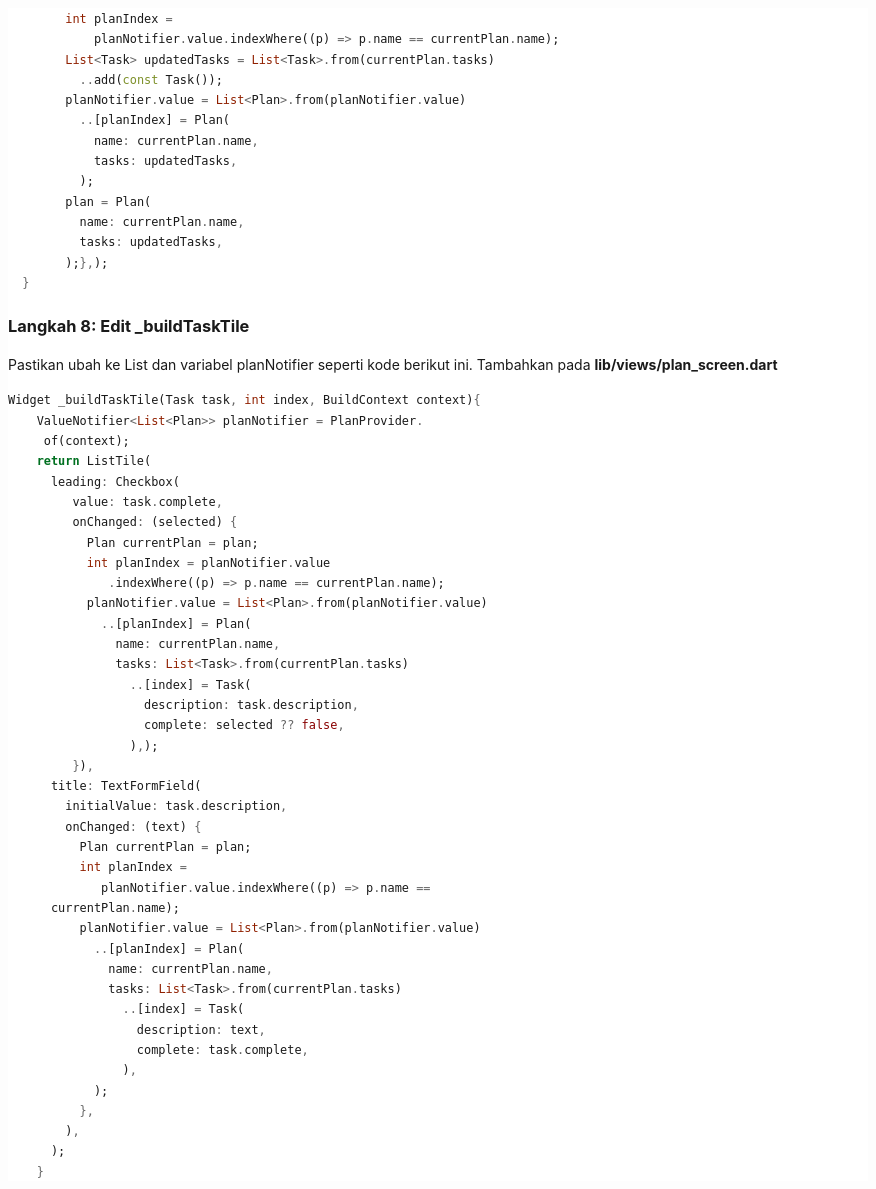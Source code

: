```dart
        int planIndex =
            planNotifier.value.indexWhere((p) => p.name == currentPlan.name);
        List<Task> updatedTasks = List<Task>.from(currentPlan.tasks)
          ..add(const Task());
        planNotifier.value = List<Plan>.from(planNotifier.value)
          ..[planIndex] = Plan(
            name: currentPlan.name,
            tasks: updatedTasks,
          );
        plan = Plan(
          name: currentPlan.name,
          tasks: updatedTasks,
        );},);
  }
```

### Langkah 8: Edit \_buildTaskTile

Pastikan ubah ke List dan variabel planNotifier seperti kode berikut ini. Tambahkan pada **lib/views/plan_screen.dart**

```dart
Widget _buildTaskTile(Task task, int index, BuildContext context){
    ValueNotifier<List<Plan>> planNotifier = PlanProvider.
     of(context);
    return ListTile(
      leading: Checkbox(
         value: task.complete,
         onChanged: (selected) {
           Plan currentPlan = plan;
           int planIndex = planNotifier.value
              .indexWhere((p) => p.name == currentPlan.name);
           planNotifier.value = List<Plan>.from(planNotifier.value)
             ..[planIndex] = Plan(
               name: currentPlan.name,
               tasks: List<Task>.from(currentPlan.tasks)
                 ..[index] = Task(
                   description: task.description,
                   complete: selected ?? false,
                 ),);
         }),
      title: TextFormField(
        initialValue: task.description,
        onChanged: (text) {
          Plan currentPlan = plan;
          int planIndex =
             planNotifier.value.indexWhere((p) => p.name ==
      currentPlan.name);
          planNotifier.value = List<Plan>.from(planNotifier.value)
            ..[planIndex] = Plan(
              name: currentPlan.name,
              tasks: List<Task>.from(currentPlan.tasks)
                ..[index] = Task(
                  description: text,
                  complete: task.complete,
                ),
            );
          },
        ),
      );
    }
```
